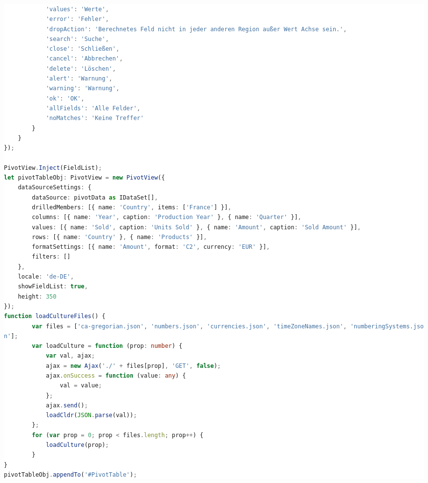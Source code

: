 ```typescript
            'values': 'Werte',
            'error': 'Fehler',
            'dropAction': 'Berechnetes Feld nicht in jeder anderen Region außer Wert Achse sein.',
            'search': 'Suche',
            'close': 'Schließen',
            'cancel': 'Abbrechen',
            'delete': 'Löschen',
            'alert': 'Warnung',
            'warning': 'Warnung',
            'ok': 'OK',
            'allFields': 'Alle Felder',
            'noMatches': 'Keine Treffer'
        }
    }
});

PivotView.Inject(FieldList);
let pivotTableObj: PivotView = new PivotView({
    dataSourceSettings: {
        dataSource: pivotData as IDataSet[],
        drilledMembers: [{ name: 'Country', items: ['France'] }],
        columns: [{ name: 'Year', caption: 'Production Year' }, { name: 'Quarter' }],
        values: [{ name: 'Sold', caption: 'Units Sold' }, { name: 'Amount', caption: 'Sold Amount' }],
        rows: [{ name: 'Country' }, { name: 'Products' }],
        formatSettings: [{ name: 'Amount', format: 'C2', currency: 'EUR' }],
        filters: []
    },
    locale: 'de-DE',
    showFieldList: true,
    height: 350
});
function loadCultureFiles() {
        var files = ['ca-gregorian.json', 'numbers.json', 'currencies.json', 'timeZoneNames.json', 'numberingSystems.json'];
        var loadCulture = function (prop: number) {
            var val, ajax;
            ajax = new Ajax('./' + files[prop], 'GET', false);
            ajax.onSuccess = function (value: any) {
                val = value;
            };
            ajax.send();
            loadCldr(JSON.parse(val));
        };
        for (var prop = 0; prop < files.length; prop++) {
            loadCulture(prop);
        }
}
pivotTableObj.appendTo('#PivotTable');

```
